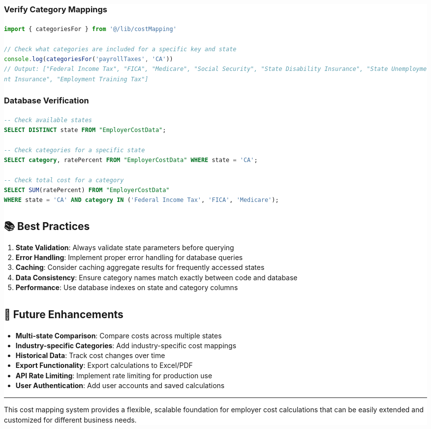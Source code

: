 ### **Verify Category Mappings**
```typescript
import { categoriesFor } from '@/lib/costMapping'

// Check what categories are included for a specific key and state
console.log(categoriesFor('payrollTaxes', 'CA'))
// Output: ["Federal Income Tax", "FICA", "Medicare", "Social Security", "State Disability Insurance", "State Unemployment Insurance", "Employment Training Tax"]
```

### **Database Verification**
```sql
-- Check available states
SELECT DISTINCT state FROM "EmployerCostData";

-- Check categories for a specific state
SELECT category, ratePercent FROM "EmployerCostData" WHERE state = 'CA';

-- Check total cost for a category
SELECT SUM(ratePercent) FROM "EmployerCostData" 
WHERE state = 'CA' AND category IN ('Federal Income Tax', 'FICA', 'Medicare');
```

## 📚 **Best Practices**

1. **State Validation**: Always validate state parameters before querying
2. **Error Handling**: Implement proper error handling for database queries
3. **Caching**: Consider caching aggregate results for frequently accessed states
4. **Data Consistency**: Ensure category names match exactly between code and database
5. **Performance**: Use database indexes on state and category columns

## 🔮 **Future Enhancements**

- **Multi-state Comparison**: Compare costs across multiple states
- **Industry-specific Categories**: Add industry-specific cost mappings
- **Historical Data**: Track cost changes over time
- **Export Functionality**: Export calculations to Excel/PDF
- **API Rate Limiting**: Implement rate limiting for production use
- **User Authentication**: Add user accounts and saved calculations

---

This cost mapping system provides a flexible, scalable foundation for employer cost calculations that can be easily extended and customized for different business needs.
